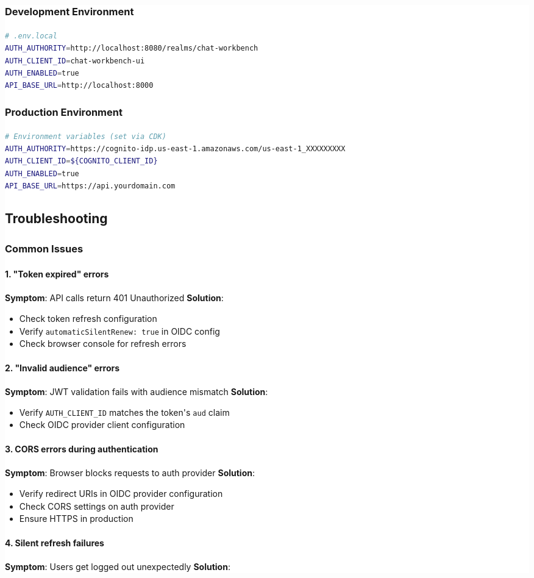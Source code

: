 ### Development Environment

```bash
# .env.local
AUTH_AUTHORITY=http://localhost:8080/realms/chat-workbench
AUTH_CLIENT_ID=chat-workbench-ui
AUTH_ENABLED=true
API_BASE_URL=http://localhost:8000
```

### Production Environment

```bash
# Environment variables (set via CDK)
AUTH_AUTHORITY=https://cognito-idp.us-east-1.amazonaws.com/us-east-1_XXXXXXXXX
AUTH_CLIENT_ID=${COGNITO_CLIENT_ID}
AUTH_ENABLED=true
API_BASE_URL=https://api.yourdomain.com
```

## Troubleshooting

### Common Issues

#### 1. "Token expired" errors

**Symptom**: API calls return 401 Unauthorized
**Solution**:

- Check token refresh configuration
- Verify `automaticSilentRenew: true` in OIDC config
- Check browser console for refresh errors

#### 2. "Invalid audience" errors

**Symptom**: JWT validation fails with audience mismatch
**Solution**:

- Verify `AUTH_CLIENT_ID` matches the token's `aud` claim
- Check OIDC provider client configuration

#### 3. CORS errors during authentication

**Symptom**: Browser blocks requests to auth provider
**Solution**:

- Verify redirect URIs in OIDC provider configuration
- Check CORS settings on auth provider
- Ensure HTTPS in production

#### 4. Silent refresh failures

**Symptom**: Users get logged out unexpectedly
**Solution**:
